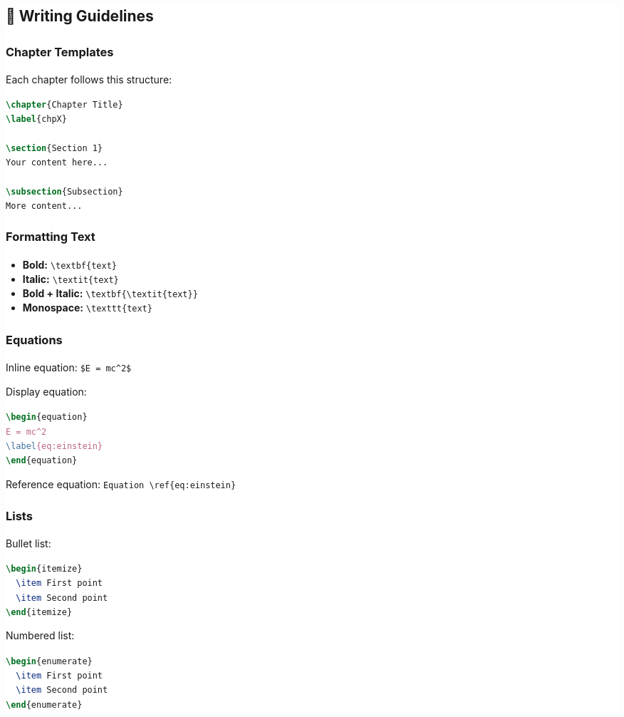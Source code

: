 
## 📝 Writing Guidelines

### Chapter Templates
Each chapter follows this structure:

```latex
\chapter{Chapter Title}
\label{chpX}

\section{Section 1}
Your content here...

\subsection{Subsection}
More content...
```

### Formatting Text
- **Bold:** `\textbf{text}`
- **Italic:** `\textit{text}`
- **Bold + Italic:** `\textbf{\textit{text}}`
- **Monospace:** `\texttt{text}`

### Equations
Inline equation: `$E = mc^2$`

Display equation:
```latex
\begin{equation}
E = mc^2
\label{eq:einstein}
\end{equation}
```

Reference equation: `Equation \ref{eq:einstein}`

### Lists
Bullet list:
```latex
\begin{itemize}
  \item First point
  \item Second point
\end{itemize}
```

Numbered list:
```latex
\begin{enumerate}
  \item First point
  \item Second point
\end{enumerate}
```
